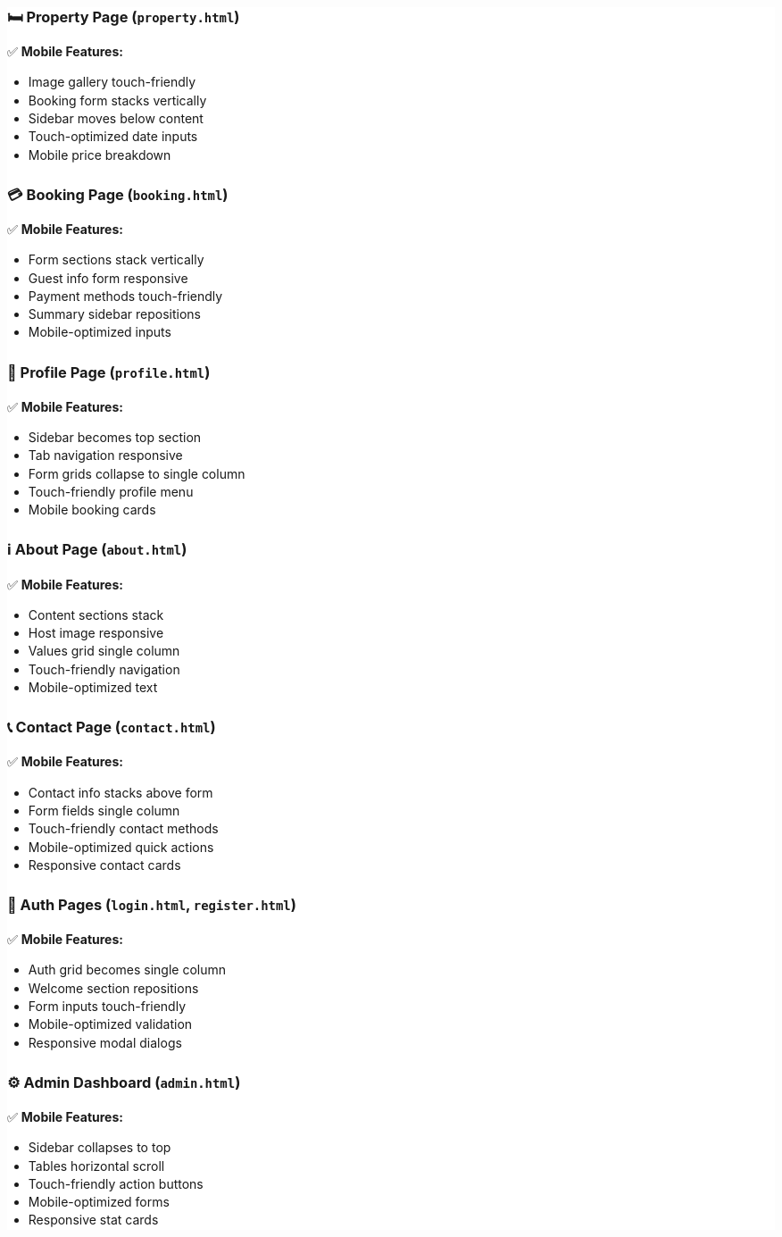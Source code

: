 ### 🛏️ Property Page (`property.html`)
✅ **Mobile Features:**
- Image gallery touch-friendly
- Booking form stacks vertically
- Sidebar moves below content
- Touch-optimized date inputs
- Mobile price breakdown

### 💳 Booking Page (`booking.html`)
✅ **Mobile Features:**
- Form sections stack vertically
- Guest info form responsive
- Payment methods touch-friendly
- Summary sidebar repositions
- Mobile-optimized inputs

### 👤 Profile Page (`profile.html`)
✅ **Mobile Features:**
- Sidebar becomes top section
- Tab navigation responsive
- Form grids collapse to single column
- Touch-friendly profile menu
- Mobile booking cards

### ℹ️ About Page (`about.html`)
✅ **Mobile Features:**
- Content sections stack
- Host image responsive
- Values grid single column
- Touch-friendly navigation
- Mobile-optimized text

### 📞 Contact Page (`contact.html`)
✅ **Mobile Features:**
- Contact info stacks above form
- Form fields single column
- Touch-friendly contact methods
- Mobile-optimized quick actions
- Responsive contact cards

### 🔐 Auth Pages (`login.html`, `register.html`)
✅ **Mobile Features:**
- Auth grid becomes single column
- Welcome section repositions
- Form inputs touch-friendly
- Mobile-optimized validation
- Responsive modal dialogs

### ⚙️ Admin Dashboard (`admin.html`)
✅ **Mobile Features:**
- Sidebar collapses to top
- Tables horizontal scroll
- Touch-friendly action buttons
- Mobile-optimized forms
- Responsive stat cards
